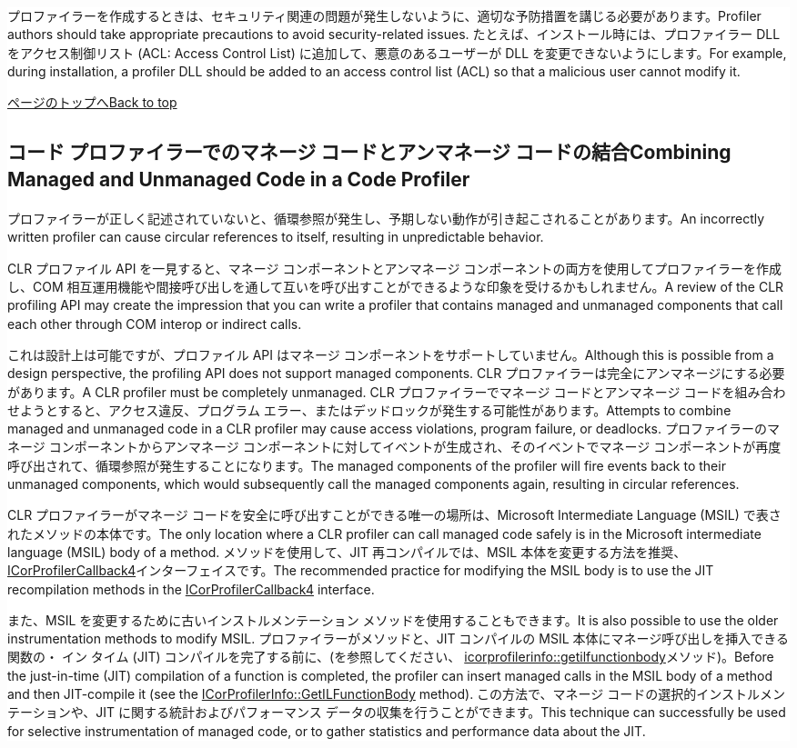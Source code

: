  <span data-ttu-id="9e836-211">プロファイラーを作成するときは、セキュリティ関連の問題が発生しないように、適切な予防措置を講じる必要があります。</span><span class="sxs-lookup"><span data-stu-id="9e836-211">Profiler authors should take appropriate precautions to avoid security-related issues.</span></span> <span data-ttu-id="9e836-212">たとえば、インストール時には、プロファイラー DLL をアクセス制御リスト (ACL: Access Control List) に追加して、悪意のあるユーザーが DLL を変更できないようにします。</span><span class="sxs-lookup"><span data-stu-id="9e836-212">For example, during installation, a profiler DLL should be added to an access control list (ACL) so that a malicious user cannot modify it.</span></span>  
  
 [<span data-ttu-id="9e836-213">ページのトップへ</span><span class="sxs-lookup"><span data-stu-id="9e836-213">Back to top</span></span>](#top)  
  
<a name="combining_managed_unmanaged"></a>   
## <a name="combining-managed-and-unmanaged-code-in-a-code-profiler"></a><span data-ttu-id="9e836-214">コード プロファイラーでのマネージ コードとアンマネージ コードの結合</span><span class="sxs-lookup"><span data-stu-id="9e836-214">Combining Managed and Unmanaged Code in a Code Profiler</span></span>  
 <span data-ttu-id="9e836-215">プロファイラーが正しく記述されていないと、循環参照が発生し、予期しない動作が引き起こされることがあります。</span><span class="sxs-lookup"><span data-stu-id="9e836-215">An incorrectly written profiler can cause circular references to itself, resulting in unpredictable behavior.</span></span>  
  
 <span data-ttu-id="9e836-216">CLR プロファイル API を一見すると、マネージ コンポーネントとアンマネージ コンポーネントの両方を使用してプロファイラーを作成し、COM 相互運用機能や間接呼び出しを通して互いを呼び出すことができるような印象を受けるかもしれません。</span><span class="sxs-lookup"><span data-stu-id="9e836-216">A review of the CLR profiling API may create the impression that you can write a profiler that contains managed and unmanaged components that call each other through COM interop or indirect calls.</span></span>  
  
 <span data-ttu-id="9e836-217">これは設計上は可能ですが、プロファイル API はマネージ コンポーネントをサポートしていません。</span><span class="sxs-lookup"><span data-stu-id="9e836-217">Although this is possible from a design perspective, the profiling API does not support managed components.</span></span> <span data-ttu-id="9e836-218">CLR プロファイラーは完全にアンマネージにする必要があります。</span><span class="sxs-lookup"><span data-stu-id="9e836-218">A CLR profiler must be completely unmanaged.</span></span> <span data-ttu-id="9e836-219">CLR プロファイラーでマネージ コードとアンマネージ コードを組み合わせようとすると、アクセス違反、プログラム エラー、またはデッドロックが発生する可能性があります。</span><span class="sxs-lookup"><span data-stu-id="9e836-219">Attempts to combine managed and unmanaged code in a CLR profiler may cause access violations, program failure, or deadlocks.</span></span> <span data-ttu-id="9e836-220">プロファイラーのマネージ コンポーネントからアンマネージ コンポーネントに対してイベントが生成され、そのイベントでマネージ コンポーネントが再度呼び出されて、循環参照が発生することになります。</span><span class="sxs-lookup"><span data-stu-id="9e836-220">The managed components of the profiler will fire events back to their unmanaged components, which would subsequently call the managed components again, resulting in circular references.</span></span>  
  
 <span data-ttu-id="9e836-221">CLR プロファイラーがマネージ コードを安全に呼び出すことができる唯一の場所は、Microsoft Intermediate Language (MSIL) で表されたメソッドの本体です。</span><span class="sxs-lookup"><span data-stu-id="9e836-221">The only location where a CLR profiler can call managed code safely is in the Microsoft intermediate language (MSIL) body of a method.</span></span> <span data-ttu-id="9e836-222">メソッドを使用して、JIT 再コンパイルでは、MSIL 本体を変更する方法を推奨、 [ICorProfilerCallback4](../../../../docs/framework/unmanaged-api/profiling/icorprofilercallback4-interface.md)インターフェイスです。</span><span class="sxs-lookup"><span data-stu-id="9e836-222">The recommended practice for modifying the MSIL body is to use the  JIT recompilation methods in the [ICorProfilerCallback4](../../../../docs/framework/unmanaged-api/profiling/icorprofilercallback4-interface.md) interface.</span></span>  
  
 <span data-ttu-id="9e836-223">また、MSIL を変更するために古いインストルメンテーション メソッドを使用することもできます。</span><span class="sxs-lookup"><span data-stu-id="9e836-223">It is also possible to use the older instrumentation methods to modify MSIL.</span></span> <span data-ttu-id="9e836-224">プロファイラーがメソッドと、JIT コンパイルの MSIL 本体にマネージ呼び出しを挿入できる関数の・ イン タイム (JIT) コンパイルを完了する前に、(を参照してください、 [icorprofilerinfo::getilfunctionbody](../../../../docs/framework/unmanaged-api/profiling/icorprofilerinfo-getilfunctionbody-method.md)メソッド)。</span><span class="sxs-lookup"><span data-stu-id="9e836-224">Before the just-in-time (JIT) compilation of a function is completed, the profiler can insert managed calls in the MSIL body of a method and then JIT-compile it (see the [ICorProfilerInfo::GetILFunctionBody](../../../../docs/framework/unmanaged-api/profiling/icorprofilerinfo-getilfunctionbody-method.md) method).</span></span> <span data-ttu-id="9e836-225">この方法で、マネージ コードの選択的インストルメンテーションや、JIT に関する統計およびパフォーマンス データの収集を行うことができます。</span><span class="sxs-lookup"><span data-stu-id="9e836-225">This technique can successfully be used for selective instrumentation of managed code, or to gather statistics and performance data about the JIT.</span></span>  
  